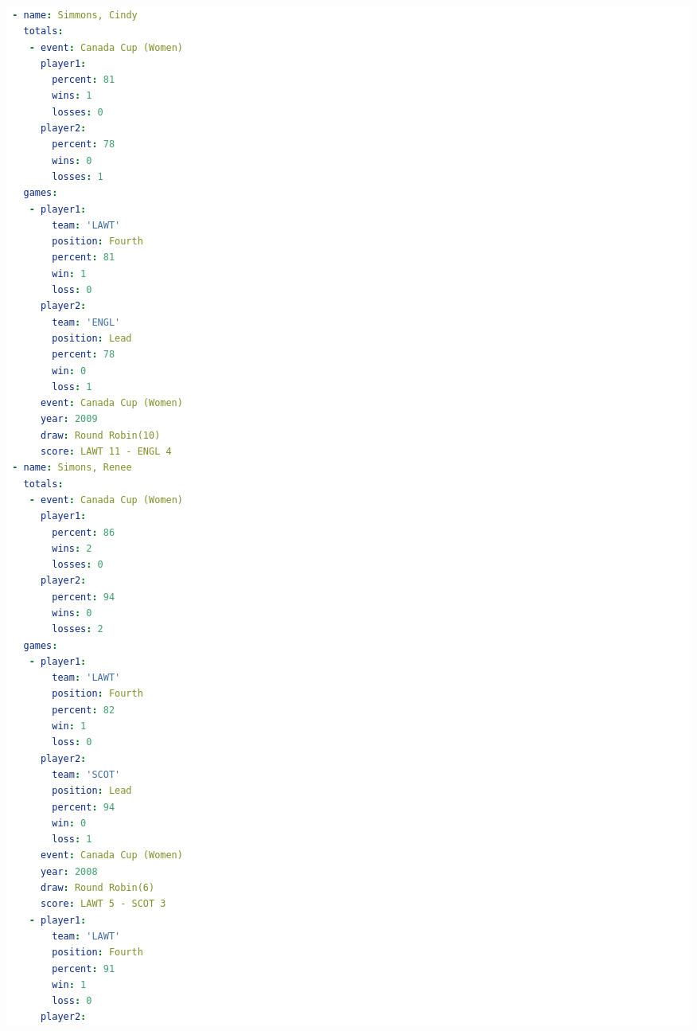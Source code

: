 ```yaml
 - name: Simmons, Cindy
   totals:
    - event: Canada Cup (Women)
      player1:
        percent: 81
        wins: 1
        losses: 0
      player2:
        percent: 78
        wins: 0
        losses: 1
   games:
    - player1:
        team: 'LAWT'
        position: Fourth
        percent: 81
        win: 1
        loss: 0
      player2:
        team: 'ENGL'
        position: Lead
        percent: 78
        win: 0
        loss: 1
      event: Canada Cup (Women)
      year: 2009
      draw: Round Robin(10)
      score: LAWT 11 - ENGL 4
 - name: Simons, Renee
   totals:
    - event: Canada Cup (Women)
      player1:
        percent: 86
        wins: 2
        losses: 0
      player2:
        percent: 94
        wins: 0
        losses: 2
   games:
    - player1:
        team: 'LAWT'
        position: Fourth
        percent: 82
        win: 1
        loss: 0
      player2:
        team: 'SCOT'
        position: Lead
        percent: 94
        win: 0
        loss: 1
      event: Canada Cup (Women)
      year: 2008
      draw: Round Robin(6)
      score: LAWT 5 - SCOT 3
    - player1:
        team: 'LAWT'
        position: Fourth
        percent: 91
        win: 1
        loss: 0
      player2:
```